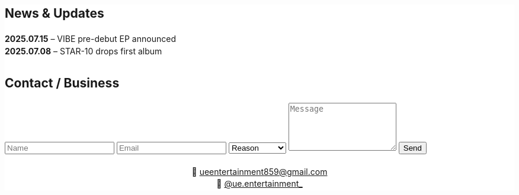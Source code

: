   </section> 
  <section id="news"> 
   <h2 data-tr="newsTitle">News &amp; Updates</h2> 
   <div class="news"> 
    <article> <strong>2025.07.15</strong> – <span data-tr="news1">VIBE pre-debut EP announced</span> 
    </article> 
    <article> <strong>2025.07.08</strong> – <span data-tr="news2">STAR-10 drops first album</span> 
    </article> 
   </div> 
  </section> 
  <section id="contact"> 
   <h2 data-tr="contactTitle">Contact / Business</h2> 
   <form onsubmit="alert('Message sent!');return false"> 
    <input type="text" placeholder="Name" required> 
    <input type="email" placeholder="Email" required> <select required> <option value="" data-tr="reason0">Reason</option> <option value="press" data-tr="reason1">Press</option> <option value="licenses" data-tr="reason2">Licenses</option> <option value="casting" data-tr="reason3">Casting</option> <option value="sponsorship" data-tr="reason4">Sponsorship</option> </select> <textarea placeholder="Message" rows="5" required></textarea> <button type="submit" data-tr="sendBtn">Send</button> 
   </form> 
   <p style="text-align:center;margin-top:20px"> 📧 <a href="mailto:ueentertainment859@gmail.com">ueentertainment859@gmail.com</a><br> 📱 <a href="https://www.instagram.com/ue.entertainment_?igsh=ajF5czVkbnUzaXVi" target="_blank">@ue.entertainment_</a> </p> 
  </section> 
  <script>
const dict={
  en:{
    homeTitle:"UE Entertainment",homeSub:"Where it all begins",
    cta1:"🧭 Meet Our Subsidiaries",cta2:"🎬 Discover Our Dramas",cta3:"🗞️ Latest News",cta4:"✉️ Contact / Business",
    aboutTitle:"About Us",aboutText:"Founded in 2024 by Lee Eun-hee, UE Entertainment pioneers virtual K-pop, K-dramas and creative content.",
    tl2024:"2024 – UE Entertainment founded by Lee Eun-hee",
    tl2025a:"2025 – First drama announced: ParaLove",
    tl2025b:"2025 – Pre-debut virtual group VIBE revealed",
    tl2025c:"2025 – STAR-10 official debut",
    tlNext:"(Soon) – ALL STAR Entertainment for real idols",
    subsTitle:"Subsidiaries",
    arcaDesc:"Where powerful girls are born. Home of VIBE and Pink Phanters.",
    glDesc:"Unleashing virtual boy power. Home of ETERNXL.",
    cloudDesc:"Pop dreams above the clouds. STAR-10 headquarters.",
    allstarDesc:"For the stars of reality. Real-artist training platform coming soon.",
    veraDesc:"Stories that heal, hurt and stay. Producer of ParaLove & Conquistando Versalles.",
    dramasTitle:"Dramas & Films",
    paraLoveDesc:"Supernatural romance between a medical student and a wounded mafioso.",
    foreignDesc:"Cross-cultural love story",
    kaliDesc:"Mythic fantasy saga",
    newsTitle:"News & Updates",
    news1:"VIBE pre-debut EP announced",
    news2:"STAR-10 drops first album",
    contactTitle:"Contact / Business",
    reason0:"Reason",reason1:"Press",reason2:"Licenses",reason3:"Casting",reason4:"Sponsorship",
    sendBtn:"Send"
  },
  ko:{
    homeTitle:"UE 엔터테인먼트",homeSub:"모든 것이 시작되는 곳",
    cta1:"🧭 자회사 소개",cta2:"🎬 드라마 살펴보기",cta3:"🗞️ 최신 소식",cta4:"✉️ 문의 / 비즈니스",
    aboutTitle:"회사 소개",aboutText:"2024년 이은희에 의해 설립된 UE Entertainment는 가상 K팝, K드라마, 크리에이티브 콘텐츠를 선도합니다.",
    tl2024:"2024 – 이은희 설립",
    tl2025a:"2025 – 첫 드라마 발표: ParaLove",
    tl2025b:"2025 – 프리 데뷔 가상 그룹 VIBE 공개",
    tl2025c:"2025 – STAR-10 공식 데뷔",
    tlNext:"(곧) – ALL STAR Entertainment 실제 아이돌 육성",
    subsTitle:"자회사",